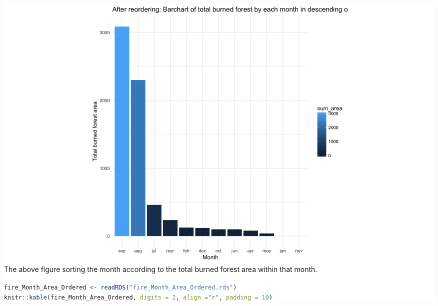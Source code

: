 <center>
<img src="orderedSum.png" style="width:60.0%" />
</center>
The above figure sorting the month according to the total burned forest area within that month.

``` r
fire_Month_Area_Ordered <- readRDS("fire_Month_Area_Ordered.rds")
knitr::kable(fire_Month_Area_Ordered, digits = 2, align ="r", padding = 10)
```
